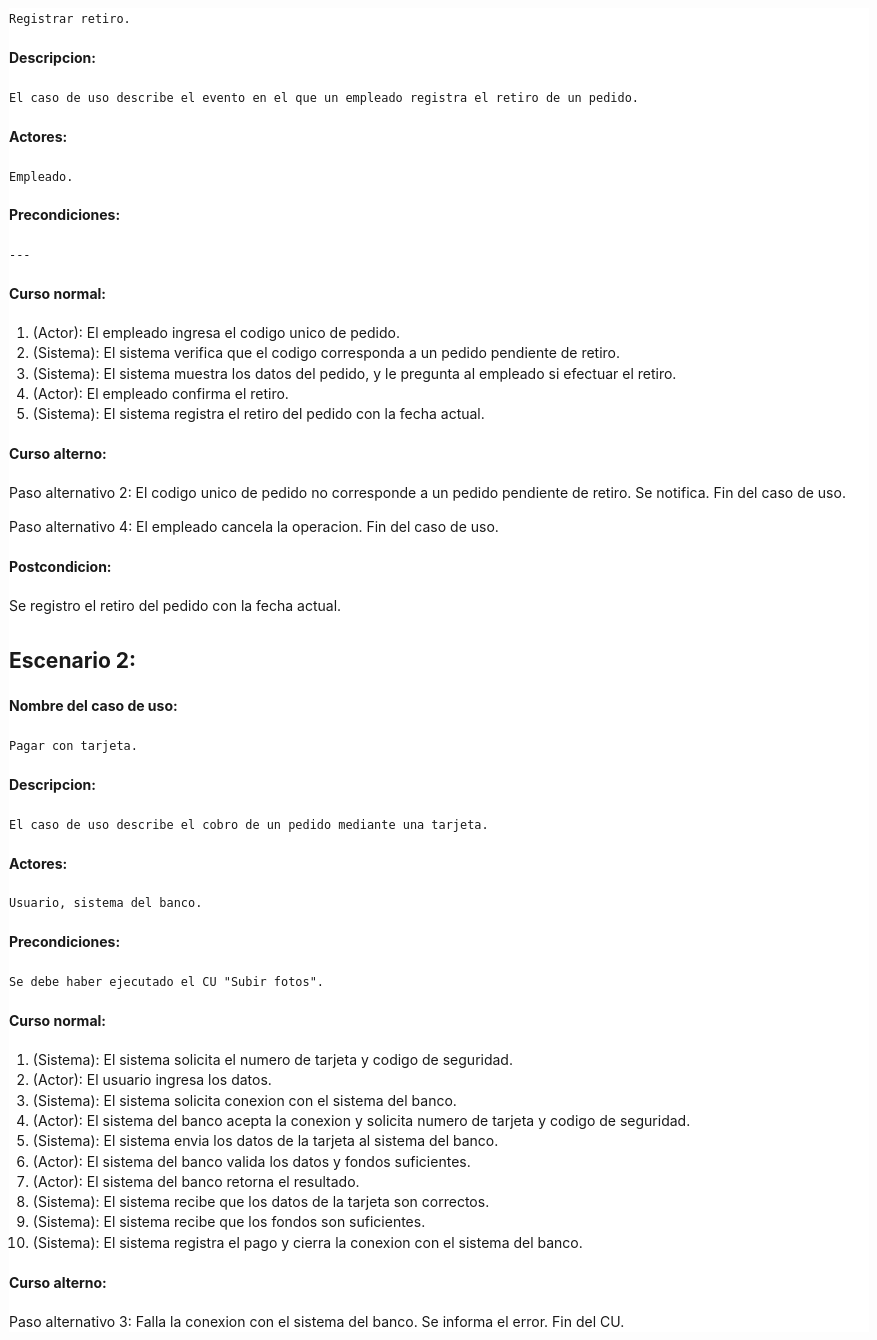 `Registrar retiro.`
#### Descripcion:
`El caso de uso describe el evento en el que un empleado registra el retiro de un pedido.`
#### Actores:
`Empleado.`
#### Precondiciones:
`---`
#### Curso normal:
1. (Actor): El empleado ingresa el codigo unico de pedido.
2. (Sistema): El sistema verifica que el codigo corresponda a un pedido pendiente de retiro.
3. (Sistema): El sistema muestra los datos del pedido, y le pregunta al empleado si efectuar el retiro.
4. (Actor): El empleado confirma el retiro.
5. (Sistema): El sistema registra el retiro del pedido con la fecha actual.

#### Curso alterno:
Paso alternativo 2: El codigo unico de pedido no corresponde a un pedido pendiente de retiro. Se notifica. Fin del caso de uso.

Paso alternativo 4: El empleado cancela la operacion. Fin del caso de uso.
#### Postcondicion:
Se registro el retiro del pedido con la fecha actual.

## Escenario 2:
#### Nombre del caso de uso:
`Pagar con tarjeta.`
#### Descripcion:
`El caso de uso describe el cobro de un pedido mediante una tarjeta.`
#### Actores:
`Usuario, sistema del banco.`
#### Precondiciones:
`Se debe haber ejecutado el CU "Subir fotos".`
#### Curso normal:
1. (Sistema): El sistema solicita el numero de tarjeta y codigo de seguridad.
2. (Actor): El usuario ingresa los datos.
3. (Sistema): El sistema solicita conexion con el sistema del banco.
4. (Actor): El sistema del banco acepta la conexion y solicita numero de tarjeta y codigo de seguridad.
5. (Sistema): El sistema envia los datos de la tarjeta al sistema del banco.
6. (Actor): El sistema del banco valida los datos y fondos suficientes.
7. (Actor): El sistema del banco retorna el resultado.
8. (Sistema): El sistema recibe que los datos de la tarjeta son correctos.
9. (Sistema): El sistema recibe que los fondos son suficientes.
10. (Sistema): El sistema registra el pago y cierra la conexion con el sistema del banco.

#### Curso alterno:
Paso alternativo 3: Falla la conexion con el sistema del banco. Se informa el error. Fin del CU.
